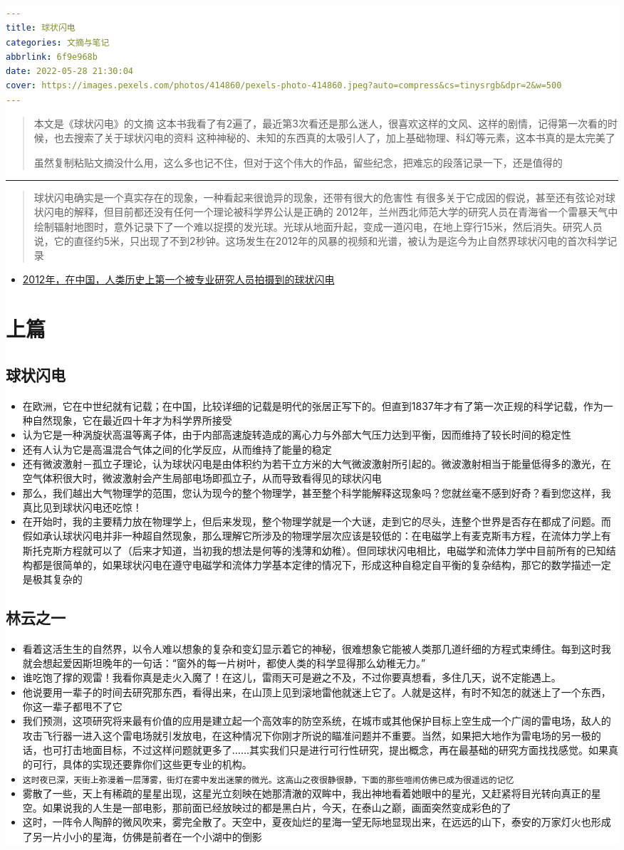 ```yaml
---
title: 球状闪电
categories: 文摘与笔记
abbrlink: 6f9e968b
date: 2022-05-28 21:30:04
cover: https://images.pexels.com/photos/414860/pexels-photo-414860.jpeg?auto=compress&cs=tinysrgb&dpr=2&w=500
---
```


> 本文是《球状闪电》的文摘
> 这本书我看了有2遍了，最近第3次看还是那么迷人，很喜欢这样的文风、这样的剧情，记得第一次看的时候，也去搜索了关于球状闪电的资料
> 这种神秘的、未知的东西真的太吸引人了，加上基础物理、科幻等元素，这本书真的是太完美了
> 
> 虽然复制粘贴文摘没什么用，这么多也记不住，但对于这个伟大的作品，留些纪念，把难忘的段落记录一下，还是值得的

---

> 球状闪电确实是一个真实存在的现象，一种看起来很诡异的现象，还带有很大的危害性
> 有很多关于它成因的假说，甚至还有弦论对球状闪电的解释，但目前都还没有任何一个理论被科学界公认是正确的
> 2012年，兰州西北师范大学的研究人员在青海省一个雷暴天气中绘制辐射地图时，意外记录下了一个难以捉摸的发光球。光球从地面升起，变成一道闪电，在地上穿行15米，然后消失。研究人员说，它的直径约5米，只出现了不到2秒钟。这场发生在2012年的风暴的视频和光谱，被认为是迄今为止自然界球状闪电的首次科学记录

- [2012年，在中国，人类历史上第一个被专业研究人员拍摄到的球状闪电](https://www.bilibili.com/video/BV1sD4y1R7cq)

# 上篇

## 球状闪电

- 在欧洲，它在中世纪就有记载；在中国，比较详细的记载是明代的张居正写下的。但直到1837年才有了第一次正规的科学记载，作为一种自然现象，它在最近四十年才为科学界所接受
- 认为它是一种涡旋状高温等离子体，由于内部高速旋转造成的离心力与外部大气压力达到平衡，因而维持了较长时间的稳定性
- 还有人认为它是高温混合气体之间的化学反应，从而维持了能量的稳定
- 还有微波激射－孤立子理论，认为球状闪电是由体积约为若干立方米的大气微波激射所引起的。微波激射相当于能量低得多的激光，在空气体积很大时，微波激射会产生局部电场即孤立子，从而导致看得见的球状闪电
- 那么，我们越出大气物理学的范围，您认为现今的整个物理学，甚至整个科学能解释这现象吗？您就丝毫不感到好奇？看到您这样，我真比见到球状闪电还吃惊！
- 在开始时，我的主要精力放在物理学上，但后来发现，整个物理学就是一个大谜，走到它的尽头，连整个世界是否存在都成了问题。而假如承认球状闪电并非一种超自然现象，那么理解它所涉及的物理学层次应该是较低的：在电磁学上有麦克斯韦方程，在流体力学上有斯托克斯方程就可以了（后来才知道，当初我的想法是何等的浅薄和幼稚）。但同球状闪电相比，电磁学和流体力学中目前所有的已知结构都是很简单的，如果球状闪电在遵守电磁学和流体力学基本定律的情况下，形成这种自稳定自平衡的复杂结构，那它的数学描述一定是极其复杂的

## 林云之一

- 看着这活生生的自然界，以令人难以想象的复杂和变幻显示着它的神秘，很难想象它能被人类那几道纤细的方程式束缚住。每到这时我就会想起爱因斯坦晚年的一句话：“窗外的每一片树叶，都使人类的科学显得那么幼稚无力。”
- 谁吃饱了撑的观雷！我看你真是走火入魔了！在这儿，雷雨天可是避之不及，不过你要真想看，多住几天，说不定能遇上。
- 他说要用一辈子的时间去研究那东西，看得出来，在山顶上见到滚地雷他就迷上它了。人就是这样，有时不知怎的就迷上了一个东西，你这一辈子都甩不了它
- 我们预测，这项研究将来最有价值的应用是建立起一个高效率的防空系统，在城市或其他保护目标上空生成一个广阔的雷电场，敌人的攻击飞行器一进入这个雷电场就引发放电，在这种情况下你刚才所说的瞄准问题并不重要。当然，如果把大地作为雷电场的另一极的话，也可打击地面目标，不过这样问题就更多了……其实我们只是进行可行性研究，提出概念，再在最基础的研究方面找找感觉。如果真的可行，具体的实现还要靠你们这些更专业的机构。
- `这时夜已深，天街上弥漫着一层薄雾，街灯在雾中发出迷蒙的微光。这高山之夜很静很静，下面的那些喧闹仿佛已成为很遥远的记忆`
- 雾散了一些，天上有稀疏的星星出现，这星光立刻映在她那清澈的双眸中，我出神地看着她眼中的星光，又赶紧将目光转向真正的星空。如果说我的人生是一部电影，那前面已经放映过的都是黑白片，今天，在泰山之巅，画面突然变成彩色的了
- 这时，一阵令人陶醉的微风吹来，雾完全散了。天空中，夏夜灿烂的星海一望无际地显现出来，在远远的山下，泰安的万家灯火也形成了另一片小小的星海，仿佛是前者在一个小湖中的倒影
